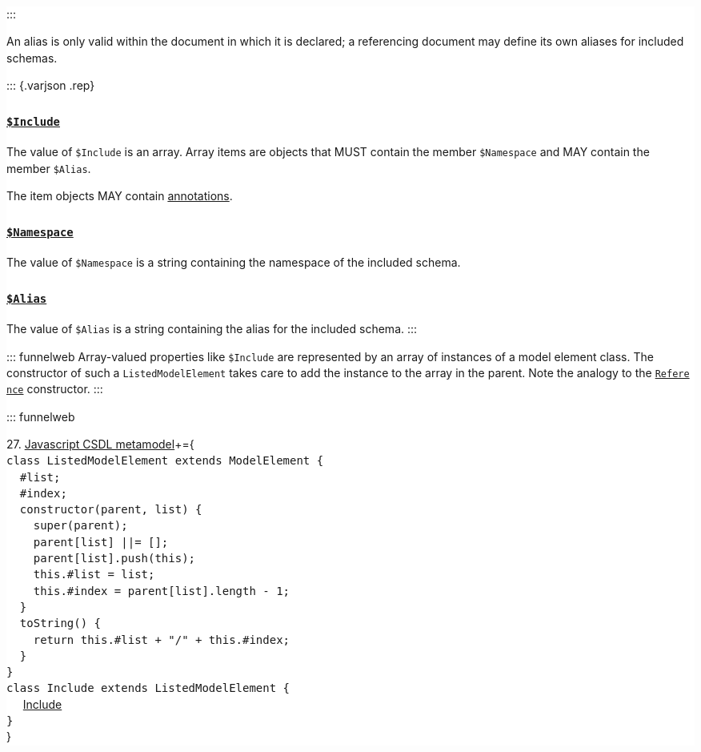 </P>
:::

An alias is only valid within the document in which it is declared; a
referencing document may define its own aliases for included schemas.

::: {.varjson .rep}
### <a id="Include.3.1" href="#Include.3.1">`$Include`</a>

The value of `$Include` is an array. Array items are objects that MUST
contain the member `$Namespace` and MAY contain the member `$Alias`.

The item objects MAY contain [annotations](#Annotation).

### <a id="Namespace.3.2" href="#Namespace.3.2">`$Namespace`</a>

The value of `$Namespace` is a string containing the namespace of the
included schema.

### <a id="Alias.3.3" href="#Alias.3.3">`$Alias`</a>

The value of `$Alias` is a string containing the alias for the included
schema.
:::

::: funnelweb
Array-valued properties like `$Include` are represented by an array of instances of a
model element class. The constructor of such a `ListedModelElement` takes care to add the instance to
the array in the parent. Note the analogy to the [`Reference`](#Reference) constructor.
:::

::: funnelweb
<P><A NAME="27"></A>27. <A HREF="#7">Javascript CSDL metamodel</A>+={<TT><BR>
class&nbsp;ListedModelElement&nbsp;extends&nbsp;ModelElement&nbsp;{<BR>
&nbsp;&nbsp;#list;<BR>
&nbsp;&nbsp;#index;<BR>
&nbsp;&nbsp;constructor(parent,&nbsp;list)&nbsp;{<BR>
&nbsp;&nbsp;&nbsp;&nbsp;super(parent);<BR>
&nbsp;&nbsp;&nbsp;&nbsp;parent[list]&nbsp;||=&nbsp;[];<BR>
&nbsp;&nbsp;&nbsp;&nbsp;parent[list].push(this);<BR>
&nbsp;&nbsp;&nbsp;&nbsp;this.#list&nbsp;=&nbsp;list;<BR>
&nbsp;&nbsp;&nbsp;&nbsp;this.#index&nbsp;=&nbsp;parent[list].length&nbsp;-&nbsp;1;<BR>
&nbsp;&nbsp;}<BR>
&nbsp;&nbsp;toString()&nbsp;{<BR>
&nbsp;&nbsp;&nbsp;&nbsp;return&nbsp;this.#list&nbsp;+&nbsp;"/"&nbsp;+&nbsp;this.#index;<BR>
&nbsp;&nbsp;}<BR>
}<BR>
class&nbsp;Include&nbsp;extends&nbsp;ListedModelElement&nbsp;{<BR>
&nbsp;&nbsp;</TT>
<A HREF="#29">Include</A><TT><BR>
}<BR>
</TT>
</FONT>}<BR>
</FONT>